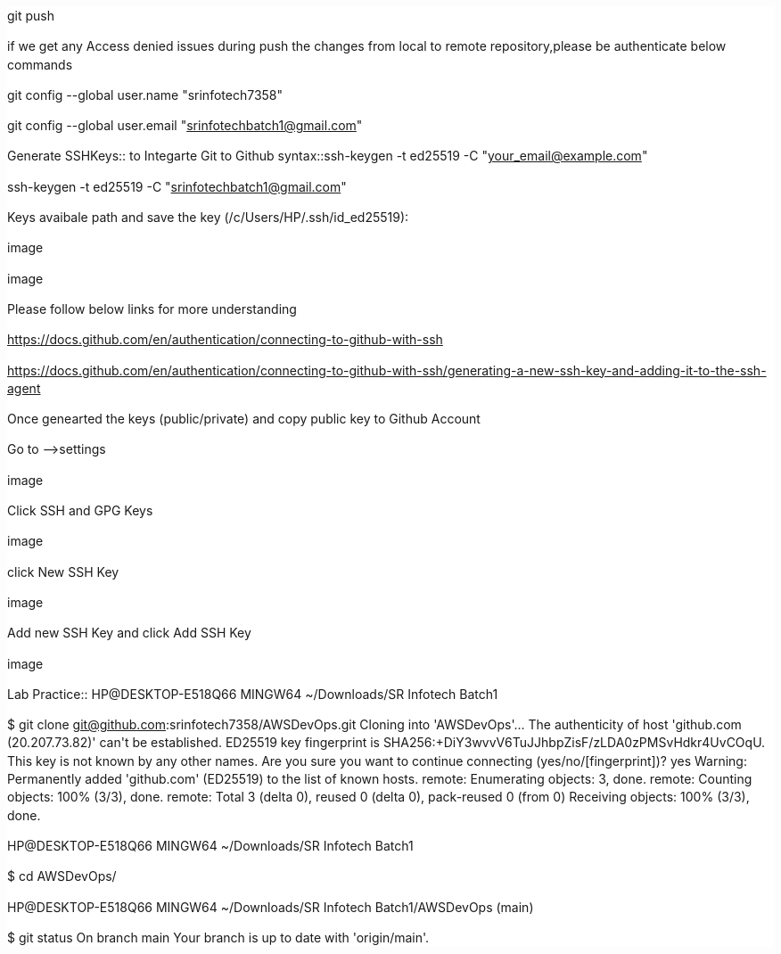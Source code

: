 git push

if we get any Access denied issues during push the changes from local to remote repository,please be authenticate below commands

git config --global user.name "srinfotech7358"

git config --global user.email "srinfotechbatch1@gmail.com"

Generate SSHKeys:: to Integarte Git to Github
syntax::ssh-keygen -t ed25519 -C "your_email@example.com"

ssh-keygen -t ed25519 -C "srinfotechbatch1@gmail.com"

Keys avaibale path and save the key (/c/Users/HP/.ssh/id_ed25519):

image

image

Please follow below links for more understanding

https://docs.github.com/en/authentication/connecting-to-github-with-ssh

https://docs.github.com/en/authentication/connecting-to-github-with-ssh/generating-a-new-ssh-key-and-adding-it-to-the-ssh-agent

Once genearted the keys (public/private) and copy public key to Github Account

Go to -->settings

image

Click SSH and GPG Keys

image

click New SSH Key

image

Add new SSH Key and click Add SSH Key

image

Lab Practice::
HP@DESKTOP-E518Q66 MINGW64 ~/Downloads/SR Infotech Batch1

$ git clone git@github.com:srinfotech7358/AWSDevOps.git Cloning into 'AWSDevOps'... The authenticity of host 'github.com (20.207.73.82)' can't be established. ED25519 key fingerprint is SHA256:+DiY3wvvV6TuJJhbpZisF/zLDA0zPMSvHdkr4UvCOqU. This key is not known by any other names. Are you sure you want to continue connecting (yes/no/[fingerprint])? yes Warning: Permanently added 'github.com' (ED25519) to the list of known hosts. remote: Enumerating objects: 3, done. remote: Counting objects: 100% (3/3), done. remote: Total 3 (delta 0), reused 0 (delta 0), pack-reused 0 (from 0) Receiving objects: 100% (3/3), done.

HP@DESKTOP-E518Q66 MINGW64 ~/Downloads/SR Infotech Batch1

$ cd AWSDevOps/

HP@DESKTOP-E518Q66 MINGW64 ~/Downloads/SR Infotech Batch1/AWSDevOps (main)

$ git status On branch main Your branch is up to date with 'origin/main'.
